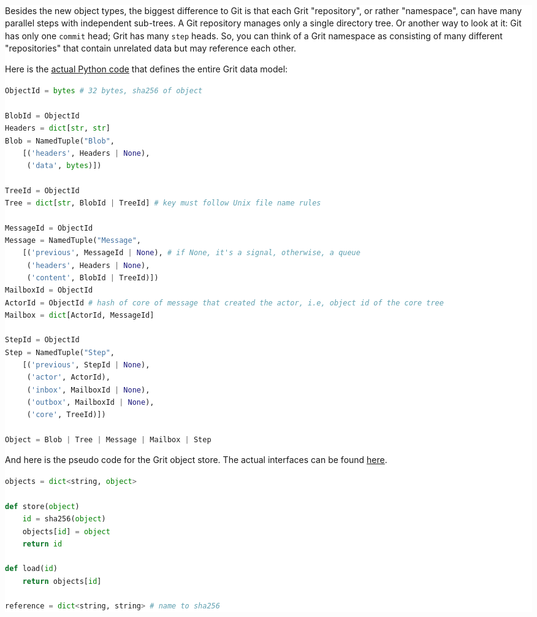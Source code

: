 Besides the new object types, the biggest difference to Git is that each Grit "repository", or rather "namespace", can have many parallel steps with independent sub-trees. A Git repository manages only a single directory tree. Or another way to look at it: Git has only one `commit` head; Grit has many `step` heads. So, you can think of a Grit namespace as consisting of many different "repositories" that contain unrelated data but may reference each other.

Here is the [actual Python code](/src/grit/object_model.py) that defines the entire Grit data model:
```Python
ObjectId = bytes # 32 bytes, sha256 of object

BlobId = ObjectId
Headers = dict[str, str]
Blob = NamedTuple("Blob",
    [('headers', Headers | None),
     ('data', bytes)])

TreeId = ObjectId
Tree = dict[str, BlobId | TreeId] # key must follow Unix file name rules

MessageId = ObjectId
Message = NamedTuple("Message", 
    [('previous', MessageId | None), # if None, it's a signal, otherwise, a queue
     ('headers', Headers | None),
     ('content', BlobId | TreeId)])
MailboxId = ObjectId
ActorId = ObjectId # hash of core of message that created the actor, i.e, object id of the core tree
Mailbox = dict[ActorId, MessageId]

StepId = ObjectId
Step = NamedTuple("Step",
    [('previous', StepId | None),
     ('actor', ActorId),
     ('inbox', MailboxId | None),
     ('outbox', MailboxId | None),
     ('core', TreeId)])

Object = Blob | Tree | Message | Mailbox | Step
```
And here is the pseudo code for the Grit object store. The actual interfaces can be found [here](/src/grit/object_store.py).
```Python
objects = dict<string, object>

def store(object)
    id = sha256(object)
    objects[id] = object
    return id

def load(id)
    return objects[id]

reference = dict<string, string> # name to sha256
```
